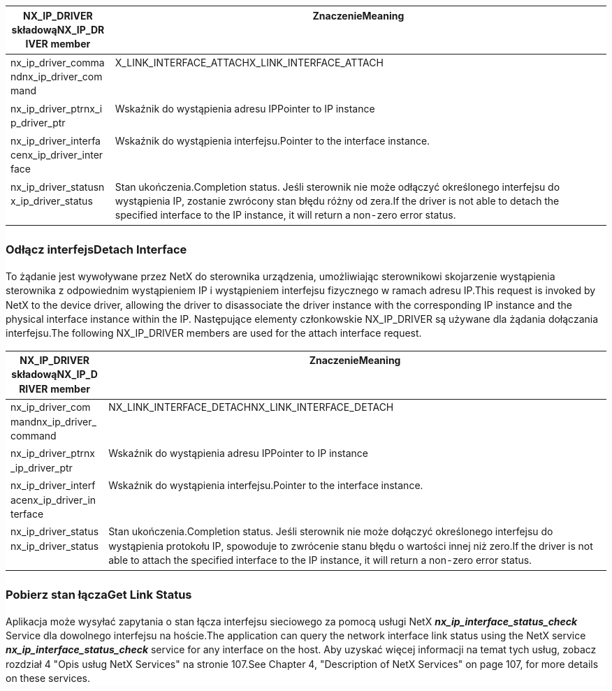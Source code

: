 | <span data-ttu-id="74824-369">NX_IP_DRIVER składową</span><span class="sxs-lookup"><span data-stu-id="74824-369">NX_IP_DRIVER member</span></span>    | <span data-ttu-id="74824-370">Znaczenie</span><span class="sxs-lookup"><span data-stu-id="74824-370">Meaning</span></span> |
|------------------------|-------------------------------------------------|
| <span data-ttu-id="74824-371">nx_ip_driver_command</span><span class="sxs-lookup"><span data-stu-id="74824-371">nx_ip_driver_command</span></span>   | <span data-ttu-id="74824-372">X_LINK_INTERFACE_ATTACH</span><span class="sxs-lookup"><span data-stu-id="74824-372">X_LINK_INTERFACE_ATTACH</span></span> |
| <span data-ttu-id="74824-373">nx_ip_driver_ptr</span><span class="sxs-lookup"><span data-stu-id="74824-373">nx_ip_driver_ptr</span></span>       | <span data-ttu-id="74824-374">Wskaźnik do wystąpienia adresu IP</span><span class="sxs-lookup"><span data-stu-id="74824-374">Pointer to IP instance</span></span> |
| <span data-ttu-id="74824-375">nx_ip_driver_interface</span><span class="sxs-lookup"><span data-stu-id="74824-375">nx_ip_driver_interface</span></span> | <span data-ttu-id="74824-376">Wskaźnik do wystąpienia interfejsu.</span><span class="sxs-lookup"><span data-stu-id="74824-376">Pointer to the interface instance.</span></span> |
| <span data-ttu-id="74824-377">nx_ip_driver_status</span><span class="sxs-lookup"><span data-stu-id="74824-377">nx_ip_driver_status</span></span>    | <span data-ttu-id="74824-378">Stan ukończenia.</span><span class="sxs-lookup"><span data-stu-id="74824-378">Completion status.</span></span> <span data-ttu-id="74824-379">Jeśli sterownik nie może odłączyć określonego interfejsu do wystąpienia IP, zostanie zwrócony stan błędu różny od zera.</span><span class="sxs-lookup"><span data-stu-id="74824-379">If the driver is not able to detach the specified interface to the IP instance, it will return a non-zero error status.</span></span>  |


### <a name="detach-interface"></a><span data-ttu-id="74824-380">Odłącz interfejs</span><span class="sxs-lookup"><span data-stu-id="74824-380">Detach Interface</span></span>  

<span data-ttu-id="74824-381">To żądanie jest wywoływane przez NetX do sterownika urządzenia, umożliwiając sterownikowi skojarzenie wystąpienia sterownika z odpowiednim wystąpieniem IP i wystąpieniem interfejsu fizycznego w ramach adresu IP.</span><span class="sxs-lookup"><span data-stu-id="74824-381">This request is invoked by NetX to the device driver, allowing the driver to disassociate the driver instance with the corresponding IP instance and the physical interface instance within the IP.</span></span> <span data-ttu-id="74824-382">Następujące elementy członkowskie NX_IP_DRIVER są używane dla żądania dołączania interfejsu.</span><span class="sxs-lookup"><span data-stu-id="74824-382">The following NX_IP_DRIVER members are used for the attach interface request.</span></span>

| <span data-ttu-id="74824-383">NX_IP_DRIVER składową</span><span class="sxs-lookup"><span data-stu-id="74824-383">NX_IP_DRIVER member</span></span>    | <span data-ttu-id="74824-384">Znaczenie</span><span class="sxs-lookup"><span data-stu-id="74824-384">Meaning</span></span> |
|------------------------|---------------------------------------------------------|
| <span data-ttu-id="74824-385">nx_ip_driver_command</span><span class="sxs-lookup"><span data-stu-id="74824-385">nx_ip_driver_command</span></span>   | <span data-ttu-id="74824-386">NX_LINK_INTERFACE_DETACH</span><span class="sxs-lookup"><span data-stu-id="74824-386">NX_LINK_INTERFACE_DETACH</span></span> |
| <span data-ttu-id="74824-387">nx_ip_driver_ptr</span><span class="sxs-lookup"><span data-stu-id="74824-387">nx_ip_driver_ptr</span></span>       | <span data-ttu-id="74824-388">Wskaźnik do wystąpienia adresu IP</span><span class="sxs-lookup"><span data-stu-id="74824-388">Pointer to IP instance</span></span> |
| <span data-ttu-id="74824-389">nx_ip_driver_interface</span><span class="sxs-lookup"><span data-stu-id="74824-389">nx_ip_driver_interface</span></span> | <span data-ttu-id="74824-390">Wskaźnik do wystąpienia interfejsu.</span><span class="sxs-lookup"><span data-stu-id="74824-390">Pointer to the interface instance.</span></span> |
| <span data-ttu-id="74824-391">nx_ip_driver_status</span><span class="sxs-lookup"><span data-stu-id="74824-391">nx_ip_driver_status</span></span>    | <span data-ttu-id="74824-392">Stan ukończenia.</span><span class="sxs-lookup"><span data-stu-id="74824-392">Completion status.</span></span> <span data-ttu-id="74824-393">Jeśli sterownik nie może dołączyć określonego interfejsu do wystąpienia protokołu IP, spowoduje to zwrócenie stanu błędu o wartości innej niż zero.</span><span class="sxs-lookup"><span data-stu-id="74824-393">If the driver is not able to attach the specified interface to the IP instance, it will return a non-zero error status.</span></span> |

### <a name="get-link-status"></a><span data-ttu-id="74824-394">Pobierz stan łącza</span><span class="sxs-lookup"><span data-stu-id="74824-394">Get Link Status</span></span>  

<span data-ttu-id="74824-395">Aplikacja może wysyłać zapytania o stan łącza interfejsu sieciowego za pomocą usługi NetX  ***nx_ip_interface_status_check*** Service dla dowolnego interfejsu na hoście.</span><span class="sxs-lookup"><span data-stu-id="74824-395">The application can query the network interface link status using the NetX service  ***nx_ip_interface_status_check*** service for any interface on the host.</span></span> <span data-ttu-id="74824-396">Aby uzyskać więcej informacji na temat tych usług, zobacz rozdział 4 "Opis usług NetX Services" na stronie 107.</span><span class="sxs-lookup"><span data-stu-id="74824-396">See Chapter 4, "Description of NetX Services" on page 107, for more details on these services.</span></span>

